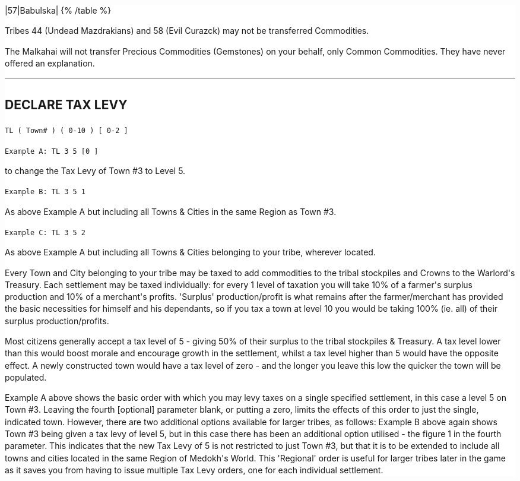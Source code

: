 |57|Babulska|
{% /table %}

Tribes 44 (Undead Mazdrakians) and 58 (Evil Curazck) may not be transferred Commodities.

The Malkahai will not transfer Precious Commodities (Gemstones) on your behalf, only Common Commodities. They have never
offered an explanation.

---

## DECLARE TAX LEVY

```text
TL ( Town# ) ( 0-10 ) [ 0-2 ]
```

    Example A: TL 3 5 [0 ]

to change the Tax Levy of Town #3 to Level 5.

    Example B: TL 3 5 1

As above Example A but including all Towns & Cities in the same Region as Town #3.

    Example C: TL 3 5 2

As above Example A but including all Towns & Cities belonging to your tribe, wherever located.

Every Town and City belonging to your tribe may be taxed to add commodities to the tribal stockpiles and Crowns to the
Warlord's Treasury. Each settlement may be taxed individually: for every 1 level of taxation you will take 10% of a
farmer's surplus production and 10% of a merchant's profits. 'Surplus' production/profit is what remains after the
farmer/merchant has provided the basic necessities for himself and his dependants, so if you tax a town at level 10 you
would be taking 100% (ie. all) of their surplus production/profits.

Most citizens generally accept a tax level of 5 - giving 50% of their surplus to the tribal stockpiles & Treasury. A tax
level lower than this would boost morale and encourage growth in the settlement, whilst a tax level higher than 5 would
have the opposite effect. A newly constructed town would have a tax level of zero - and the longer you leave this low
the quicker the town will be populated.

Example A above shows the basic order with which you may levy taxes on a single specified settlement, in this case a
level 5 on Town #3. Leaving the fourth [optional] parameter blank, or putting a zero, limits the effects of this order
to just the single, indicated town. However, there are two additional options available for larger tribes, as follows:
Example B above again shows Town #3 being given a tax levy of level 5, but in this case there has been an additional
option utilised - the figure 1 in the fourth parameter. This indicates that the new Tax Levy of 5 is not restricted to
just Town #3, but that it is to be extended to include all towns and cities located in the same Region of Medokh's
World. This 'Regional' order is useful for larger tribes later in the game as it saves you from having to issue multiple
Tax Levy orders, one for each individual settlement.
